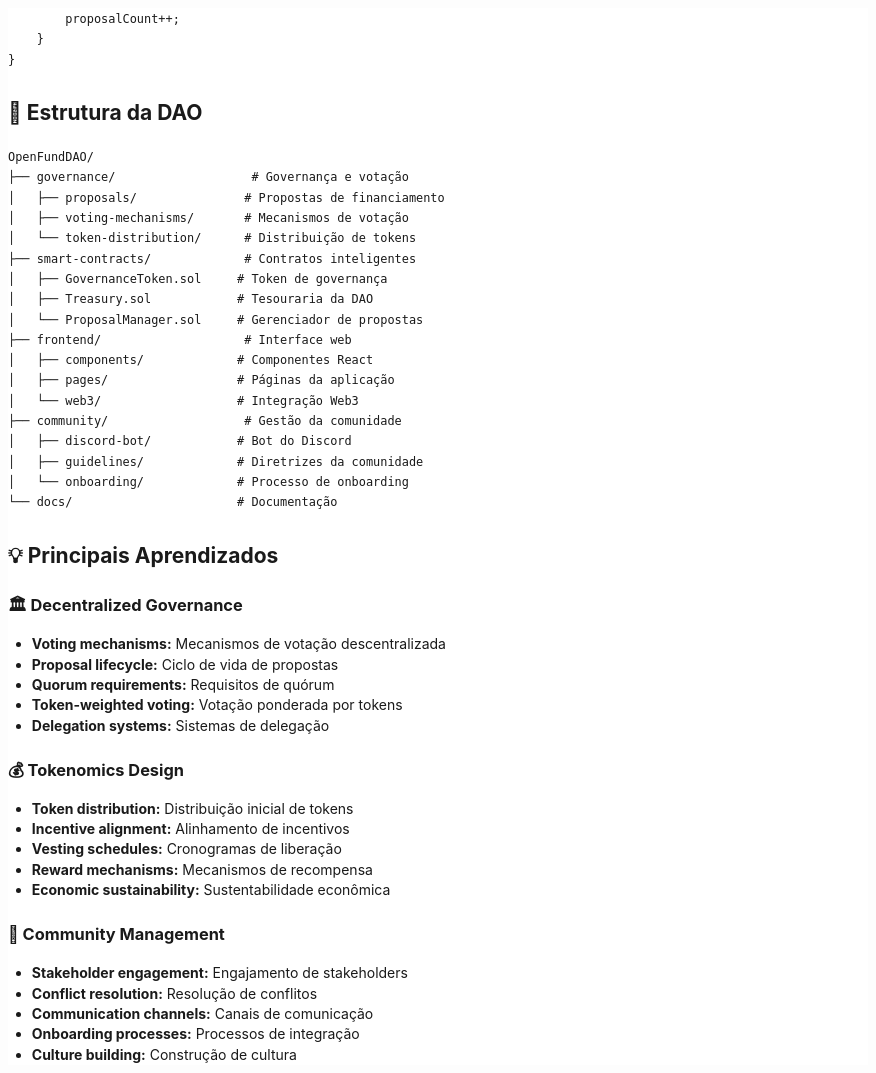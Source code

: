 ```solidity
        proposalCount++;
    }
}
```

## 📁 Estrutura da DAO
```
OpenFundDAO/
├── governance/                   # Governança e votação
│   ├── proposals/               # Propostas de financiamento
│   ├── voting-mechanisms/       # Mecanismos de votação
│   └── token-distribution/      # Distribuição de tokens
├── smart-contracts/             # Contratos inteligentes
│   ├── GovernanceToken.sol     # Token de governança
│   ├── Treasury.sol            # Tesouraria da DAO
│   └── ProposalManager.sol     # Gerenciador de propostas
├── frontend/                    # Interface web
│   ├── components/             # Componentes React
│   ├── pages/                  # Páginas da aplicação
│   └── web3/                   # Integração Web3
├── community/                   # Gestão da comunidade
│   ├── discord-bot/            # Bot do Discord
│   ├── guidelines/             # Diretrizes da comunidade
│   └── onboarding/             # Processo de onboarding
└── docs/                       # Documentação
```

## 💡 Principais Aprendizados

### 🏛️ Decentralized Governance
- **Voting mechanisms:** Mecanismos de votação descentralizada
- **Proposal lifecycle:** Ciclo de vida de propostas
- **Quorum requirements:** Requisitos de quórum
- **Token-weighted voting:** Votação ponderada por tokens
- **Delegation systems:** Sistemas de delegação

### 💰 Tokenomics Design
- **Token distribution:** Distribuição inicial de tokens
- **Incentive alignment:** Alinhamento de incentivos
- **Vesting schedules:** Cronogramas de liberação
- **Reward mechanisms:** Mecanismos de recompensa
- **Economic sustainability:** Sustentabilidade econômica

### 🤝 Community Management
- **Stakeholder engagement:** Engajamento de stakeholders
- **Conflict resolution:** Resolução de conflitos
- **Communication channels:** Canais de comunicação
- **Onboarding processes:** Processos de integração
- **Culture building:** Construção de cultura
